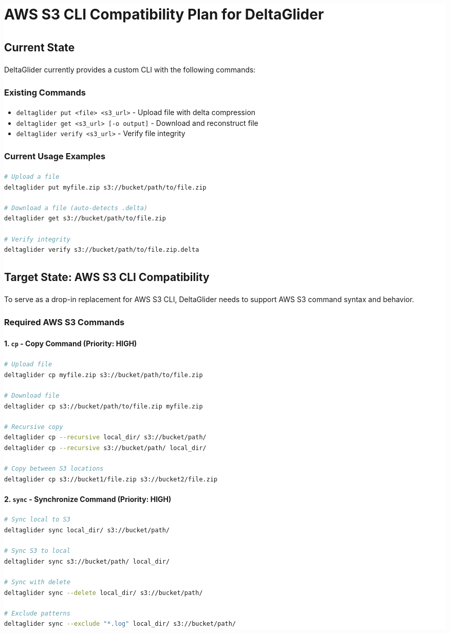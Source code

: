 # AWS S3 CLI Compatibility Plan for DeltaGlider

## Current State

DeltaGlider currently provides a custom CLI with the following commands:

### Existing Commands
- `deltaglider put <file> <s3_url>` - Upload file with delta compression
- `deltaglider get <s3_url> [-o output]` - Download and reconstruct file
- `deltaglider verify <s3_url>` - Verify file integrity

### Current Usage Examples
```bash
# Upload a file
deltaglider put myfile.zip s3://bucket/path/to/file.zip

# Download a file (auto-detects .delta)
deltaglider get s3://bucket/path/to/file.zip

# Verify integrity
deltaglider verify s3://bucket/path/to/file.zip.delta
```

## Target State: AWS S3 CLI Compatibility

To serve as a drop-in replacement for AWS S3 CLI, DeltaGlider needs to support AWS S3 command syntax and behavior.

### Required AWS S3 Commands

#### 1. `cp` - Copy Command (Priority: HIGH)
```bash
# Upload file
deltaglider cp myfile.zip s3://bucket/path/to/file.zip

# Download file
deltaglider cp s3://bucket/path/to/file.zip myfile.zip

# Recursive copy
deltaglider cp --recursive local_dir/ s3://bucket/path/
deltaglider cp --recursive s3://bucket/path/ local_dir/

# Copy between S3 locations
deltaglider cp s3://bucket1/file.zip s3://bucket2/file.zip
```

#### 2. `sync` - Synchronize Command (Priority: HIGH)
```bash
# Sync local to S3
deltaglider sync local_dir/ s3://bucket/path/

# Sync S3 to local
deltaglider sync s3://bucket/path/ local_dir/

# Sync with delete
deltaglider sync --delete local_dir/ s3://bucket/path/

# Exclude patterns
deltaglider sync --exclude "*.log" local_dir/ s3://bucket/path/
```
